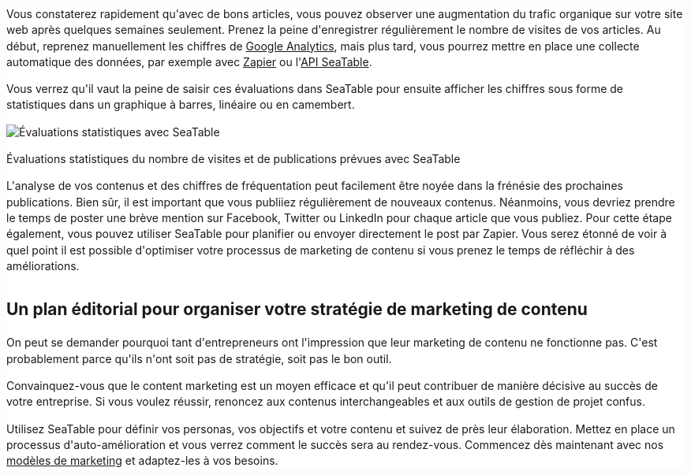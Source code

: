 Vous constaterez rapidement qu'avec de bons articles, vous pouvez observer une augmentation du trafic organique sur votre site web après quelques semaines seulement. Prenez la peine d'enregistrer régulièrement le nombre de visites de vos articles. Au début, reprenez manuellement les chiffres de [Google Analytics](https://analytics.google.com/analytics/web/), mais plus tard, vous pourrez mettre en place une collecte automatique des données, par exemple avec [Zapier](https://zapier.com/apps/google-analytics/integrations/seatable) ou l'[API SeaTable](https://api.seatable.io).

Vous verrez qu'il vaut la peine de saisir ces évaluations dans SeaTable pour ensuite afficher les chiffres sous forme de statistiques dans un graphique à barres, linéaire ou en camembert.

![Évaluations statistiques avec SeaTable](https://seatable.de/wp-content/uploads/2021/02/seatable-statistics.png)

Évaluations statistiques du nombre de visites et de publications prévues avec SeaTable

L'analyse de vos contenus et des chiffres de fréquentation peut facilement être noyée dans la frénésie des prochaines publications. Bien sûr, il est important que vous publiiez régulièrement de nouveaux contenus. Néanmoins, vous devriez prendre le temps de poster une brève mention sur Facebook, Twitter ou LinkedIn pour chaque article que vous publiez. Pour cette étape également, vous pouvez utiliser SeaTable pour planifier ou envoyer directement le post par Zapier. Vous serez étonné de voir à quel point il est possible d'optimiser votre processus de marketing de contenu si vous prenez le temps de réfléchir à des améliorations.

## Un plan éditorial pour organiser votre stratégie de marketing de contenu

On peut se demander pourquoi tant d'entrepreneurs ont l'impression que leur marketing de contenu ne fonctionne pas. C'est probablement parce qu'ils n'ont soit pas de stratégie, soit pas le bon outil.

Convainquez-vous que le content marketing est un moyen efficace et qu'il peut contribuer de manière décisive au succès de votre entreprise. Si vous voulez réussir, renoncez aux contenus interchangeables et aux outils de gestion de projet confus.

Utilisez SeaTable pour définir vos personas, vos objectifs et votre contenu et suivez de près leur élaboration. Mettez en place un processus d'auto-amélioration et vous verrez comment le succès sera au rendez-vous. Commencez dès maintenant avec nos [modèles de marketing](https://seatable.io/fr/modele/akpem7oksykcemvai5eblq/) et adaptez-les à vos besoins.
